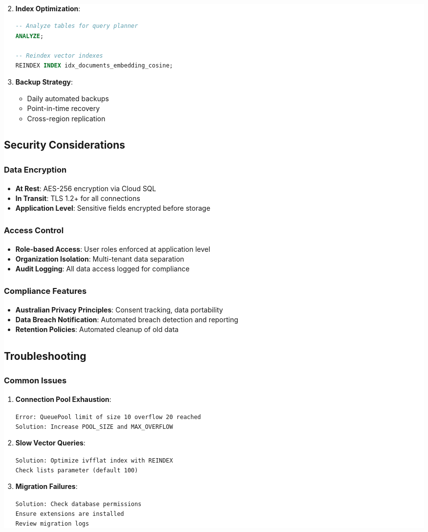 2. **Index Optimization**:
   ```sql
   -- Analyze tables for query planner
   ANALYZE;
   
   -- Reindex vector indexes
   REINDEX INDEX idx_documents_embedding_cosine;
   ```

3. **Backup Strategy**:
   - Daily automated backups
   - Point-in-time recovery
   - Cross-region replication

## Security Considerations

### Data Encryption
- **At Rest**: AES-256 encryption via Cloud SQL
- **In Transit**: TLS 1.2+ for all connections
- **Application Level**: Sensitive fields encrypted before storage

### Access Control
- **Role-based Access**: User roles enforced at application level
- **Organization Isolation**: Multi-tenant data separation
- **Audit Logging**: All data access logged for compliance

### Compliance Features
- **Australian Privacy Principles**: Consent tracking, data portability
- **Data Breach Notification**: Automated breach detection and reporting
- **Retention Policies**: Automated cleanup of old data

## Troubleshooting

### Common Issues

1. **Connection Pool Exhaustion**:
   ```
   Error: QueuePool limit of size 10 overflow 20 reached
   Solution: Increase POOL_SIZE and MAX_OVERFLOW
   ```

2. **Slow Vector Queries**:
   ```
   Solution: Optimize ivfflat index with REINDEX
   Check lists parameter (default 100)
   ```

3. **Migration Failures**:
   ```
   Solution: Check database permissions
   Ensure extensions are installed
   Review migration logs
   ```
